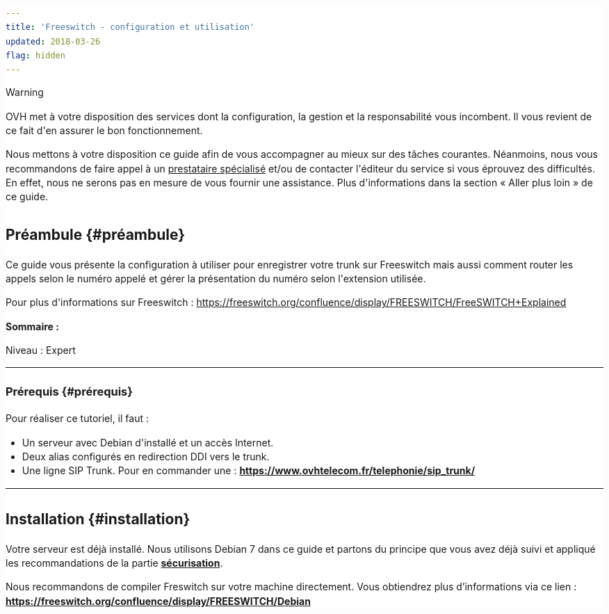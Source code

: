 ```yaml
---
title: 'Freeswitch - configuration et utilisation'
updated: 2018-03-26
flag: hidden
---
```


> [!warning]
> 
> OVH met à votre disposition des services dont la configuration, la gestion et la responsabilité vous incombent. Il vous revient de ce fait d'en assurer le bon fonctionnement.
>
> Nous mettons à votre disposition ce guide afin de vous accompagner au mieux sur des tâches courantes. Néanmoins, nous vous recommandons de faire appel à un [prestataire spécialisé](https://partner.ovhcloud.com/fr/) et/ou de contacter l'éditeur du service si vous éprouvez des difficultés. En effet, nous ne serons pas en mesure de vous fournir une assistance. Plus d'informations dans la section « Aller plus loin » de ce guide.
>

## Préambule {#préambule}

Ce guide vous présente la configuration à utiliser pour enregistrer votre trunk sur Freeswitch mais aussi comment router les appels selon le numéro appelé et gérer la présentation du numéro selon l'extension utilisée.

Pour plus d'informations sur Freeswitch : <https://freeswitch.org/confluence/display/FREESWITCH/FreeSWITCH+Explained>

**Sommaire :**

Niveau : Expert

------------------------------------------------------------------------

### Prérequis {#prérequis}

Pour réaliser ce tutoriel, il faut :

-   Un serveur avec Debian d'installé et un accès Internet.
-   Deux alias configurés en redirection DDI vers le trunk.
-   Une ligne SIP Trunk. Pour en commander une : **<https://www.ovhtelecom.fr/telephonie/sip_trunk/>**

------------------------------------------------------------------------

## Installation {#installation}

Votre serveur est déjà installé. Nous utilisons Debian 7 dans ce guide et partons du principe que vous avez déjà suivi et appliqué les recommandations de la partie **[sécurisation](#Freeswitch:configurationetutilisation-securisation)**.

Nous recommandons de compiler Freswitch sur votre machine directement. Vous obtiendrez plus d’informations via ce lien : **<https://freeswitch.org/confluence/display/FREESWITCH/Debian>**
